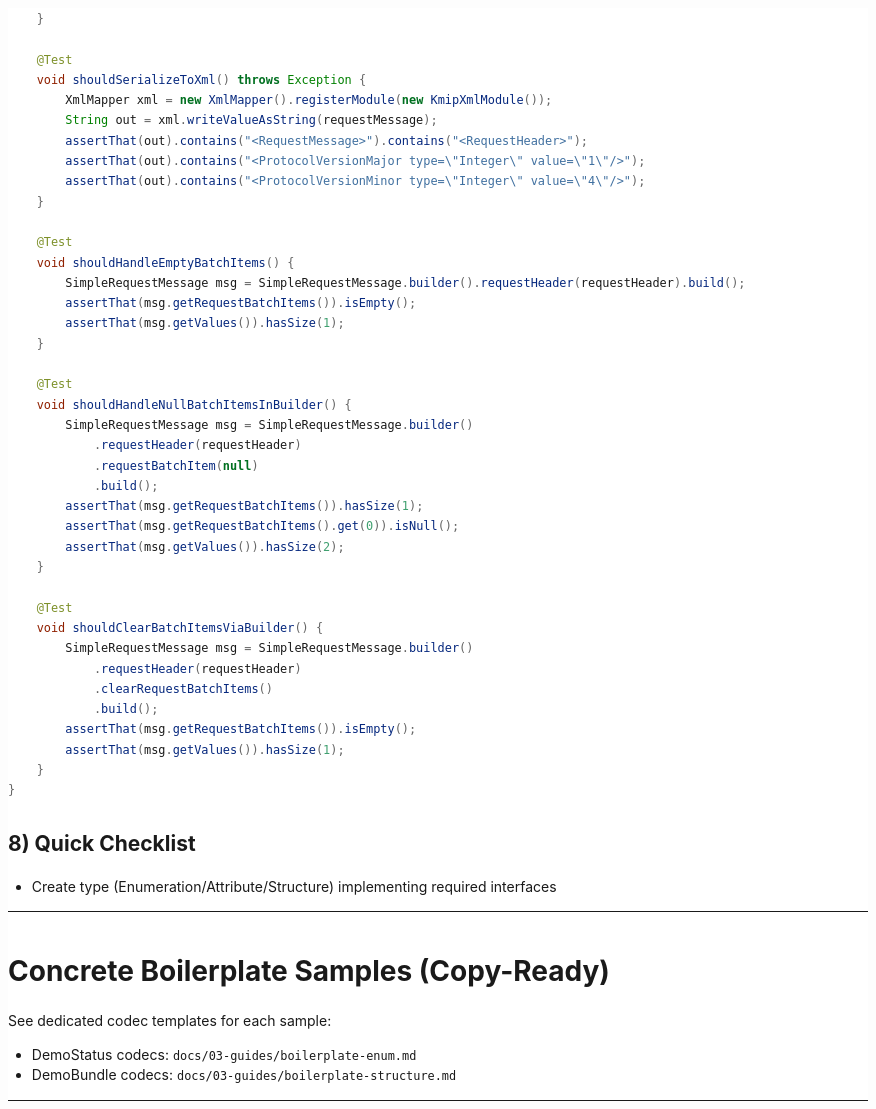 ```java
    }

    @Test
    void shouldSerializeToXml() throws Exception {
        XmlMapper xml = new XmlMapper().registerModule(new KmipXmlModule());
        String out = xml.writeValueAsString(requestMessage);
        assertThat(out).contains("<RequestMessage>").contains("<RequestHeader>");
        assertThat(out).contains("<ProtocolVersionMajor type=\"Integer\" value=\"1\"/>");
        assertThat(out).contains("<ProtocolVersionMinor type=\"Integer\" value=\"4\"/>");
    }

    @Test
    void shouldHandleEmptyBatchItems() {
        SimpleRequestMessage msg = SimpleRequestMessage.builder().requestHeader(requestHeader).build();
        assertThat(msg.getRequestBatchItems()).isEmpty();
        assertThat(msg.getValues()).hasSize(1);
    }

    @Test
    void shouldHandleNullBatchItemsInBuilder() {
        SimpleRequestMessage msg = SimpleRequestMessage.builder()
            .requestHeader(requestHeader)
            .requestBatchItem(null)
            .build();
        assertThat(msg.getRequestBatchItems()).hasSize(1);
        assertThat(msg.getRequestBatchItems().get(0)).isNull();
        assertThat(msg.getValues()).hasSize(2);
    }

    @Test
    void shouldClearBatchItemsViaBuilder() {
        SimpleRequestMessage msg = SimpleRequestMessage.builder()
            .requestHeader(requestHeader)
            .clearRequestBatchItems()
            .build();
        assertThat(msg.getRequestBatchItems()).isEmpty();
        assertThat(msg.getValues()).hasSize(1);
    }
}
```

## 8) Quick Checklist

- Create type (Enumeration/Attribute/Structure) implementing required interfaces

---

# Concrete Boilerplate Samples (Copy-Ready)

See dedicated codec templates for each sample:
- DemoStatus codecs: `docs/03-guides/boilerplate-enum.md`
- DemoBundle codecs: `docs/03-guides/boilerplate-structure.md`

---

